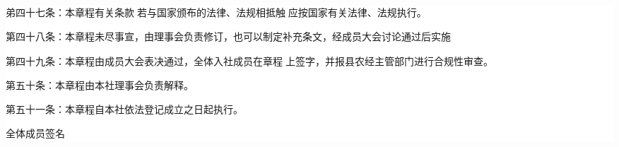





 弟四十七条：本章程有关条款 若与国家颁布的法律、法规相抵触 应按国家有关法律、法规执行。

 第四十八条：本章程未尽事宣，由理事会负责修订，也可以制定补充条文，经成员大会讨论通过后实施

第四十九条：本章程由成员大会表决通过，全体入社成员在章程 上签字，并报县农经主管部门进行合规性审查。

第五十条：本章程由本社理事会负责解释。

 第五十一条：本章程自本社依法登记成立之日起执行。

 全体成员签名




